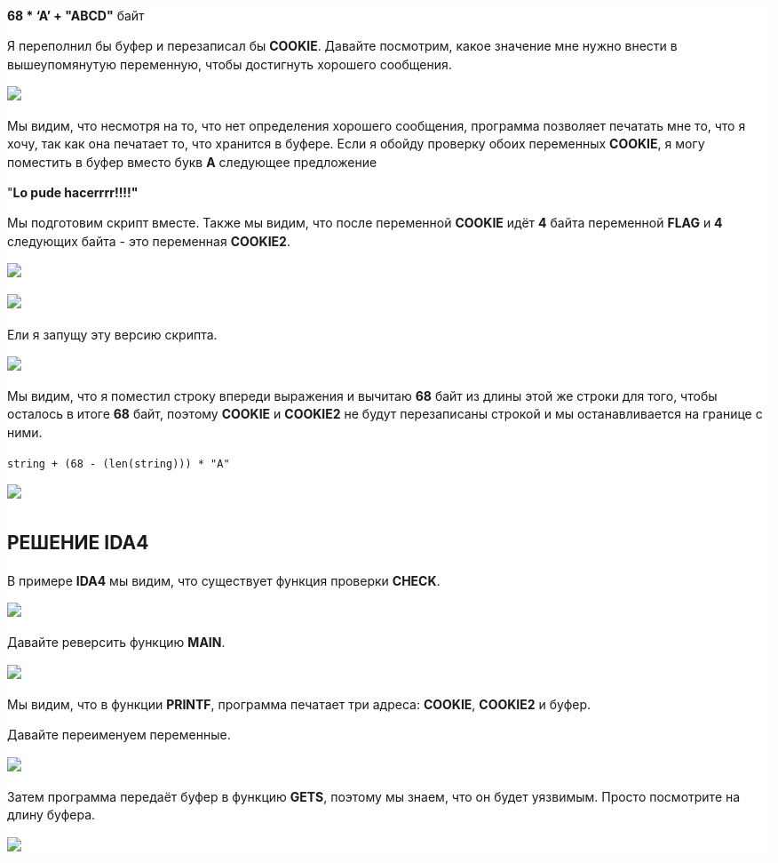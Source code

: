 **68 \* ‘A’ + "ABCD"** байт

Я переполнил бы буфер и перезаписал бы **COOKIE**. Давайте посмотрим, какое значение мне нужно внести в вышеупомянутую переменную, чтобы достигнуть хорошего сообщения.

![](.gitbook/assets/25/39.png)

Мы видим, что несмотря на то, что нет определения хорошего сообщения, программа позволяет печатать мне то, что я хочу, так как она печатает то, что хранится в буфере. Если я обойду проверку обоих переменных **COOKIE**, я могу поместить в буфер вместо букв **A** следующее предложение

"**Lo pude hacerrrr!!!!"**

Мы подготовим скрипт вместе. Также мы видим, что после переменной **COOKIE** идёт **4** байта переменной **FLAG** и **4** следующих байта - это переменная **COOKIE2**.

![](.gitbook/assets/25/40.png)

![](.gitbook/assets/25/41.png)

Ели я запущу эту версию скрипта.

![](.gitbook/assets/25/42.png)

Мы видим, что я поместил строку впереди выражения и вычитаю **68** байт из длины этой же строки для того, чтобы осталось в итоге **68** байт, поэтому **COOKIE** и **COOKIE2** не будут перезаписаны строкой и мы останавливается на границе с ними.

```
string + (68 - (len(string))) * "A"
```

![](.gitbook/assets/25/43.png)

## РЕШЕНИЕ IDA4

В примере **IDA4** мы видим, что существует функция проверки **CHECK**.

![](.gitbook/assets/25/44.png)

Давайте реверсить функцию **MAIN**.

![](.gitbook/assets/25/45.png)

Мы видим, что в функции **PRINTF**, программа печатает три адреса: **COOKIE**, **COOKIE2** и буфер.

Давайте переименуем переменные.

![](.gitbook/assets/25/46.png)

Затем программа передаёт буфер в функцию **GETS**, поэтому мы знаем, что он будет уязвимым. Просто посмотрите на длину буфера.

![](.gitbook/assets/25/47.png)
